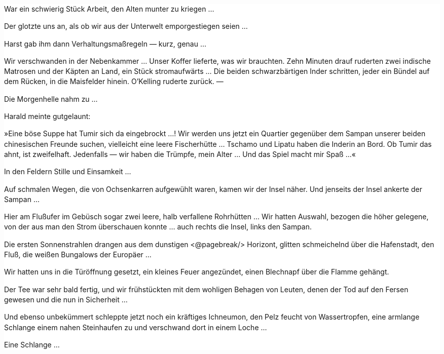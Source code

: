 War ein schwierig Stück Arbeit, den Alten munter zu
kriegen …

Der glotzte uns an, als ob wir aus der Unterwelt emporgestiegen
seien …

Harst gab ihm dann Verhaltungsmaßregeln — kurz,
genau …

Wir verschwanden in der Nebenkammer … Unser
Koffer lieferte, was wir brauchten. Zehn Minuten drauf
ruderten zwei indische Matrosen und der Käpten an Land,
ein Stück stromaufwärts … Die beiden schwarzbärtigen
Inder schritten, jeder ein Bündel auf dem Rücken, in die
Maisfelder hinein. O’Kelling ruderte zurück. —

Die Morgenhelle nahm zu …

Harald meinte gutgelaunt:

»Eine böse Suppe hat Tumir sich da eingebrockt …!
Wir werden uns jetzt ein Quartier gegenüber dem Sampan
unserer beiden chinesischen Freunde suchen, vielleicht eine
leere Fischerhütte … Tschamo und Lipatu haben die Inderin
an Bord. Ob Tumir das ahnt, ist zweifelhaft. Jedenfalls
— wir haben die Trümpfe, mein Alter … Und das
Spiel macht mir Spaß …«

In den Feldern Stille und Einsamkeit …

Auf schmalen Wegen, die von Ochsenkarren aufgewühlt
waren, kamen wir der Insel näher. Und jenseits der Insel
ankerte der Sampan …

Hier am Flußufer im Gebüsch sogar zwei leere, halb
verfallene Rohrhütten … Wir hatten Auswahl, bezogen
die höher gelegene, von der aus man den Strom überschauen
konnte … auch rechts die Insel, links den Sampan.

Die ersten Sonnenstrahlen drangen aus dem dunstigen
<@pagebreak/>
Horizont, glitten schmeichelnd über die Hafenstadt, den Fluß,
die weißen Bungalows der Europäer …

Wir hatten uns in die Türöffnung gesetzt, ein kleines
Feuer angezündet, einen Blechnapf über die Flamme gehängt.

Der Tee war sehr bald fertig, und wir frühstückten mit
dem wohligen Behagen von Leuten, denen der Tod auf
den Fersen gewesen und die nun in Sicherheit …

Und ebenso unbekümmert schleppte jetzt noch ein kräftiges
Ichneumon, den Pelz feucht von Wassertropfen, eine
armlange Schlange einem nahen Steinhaufen zu und verschwand
dort in einem Loche …

Eine Schlange …
